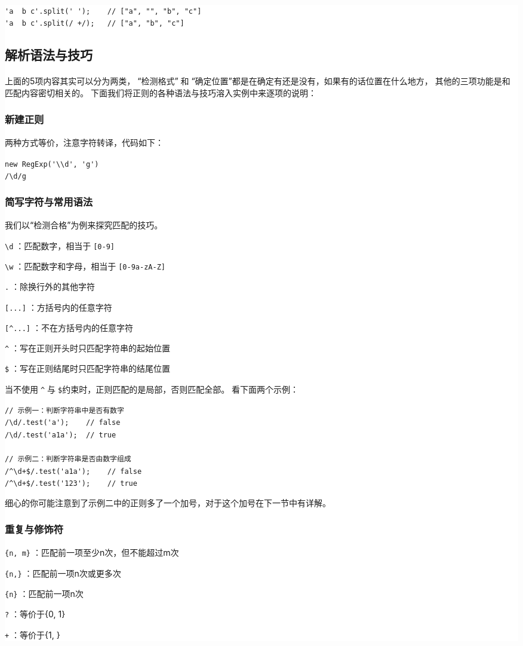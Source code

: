     'a  b c'.split(' ');    // ["a", "", "b", "c"]
    'a  b c'.split(/ +/);   // ["a", "b", "c"]

## 解析语法与技巧

上面的5项内容其实可以分为两类，
“检测格式” 和 “确定位置”都是在确定有还是没有，如果有的话位置在什么地方，
其他的三项功能是和匹配内容密切相关的。
下面我们将正则的各种语法与技巧溶入实例中来逐项的说明：

### 新建正则

两种方式等价，注意字符转译，代码如下：

    new RegExp('\\d', 'g')
    /\d/g

### 简写字符与常用语法

我们以“检测合格”为例来探究匹配的技巧。

`\d` ：匹配数字，相当于 `[0-9]`

`\w` ：匹配数字和字母，相当于 `[0-9a-zA-Z]`

`.` ：除换行外的其他字符

`[...]` ：方括号内的任意字符

`[^...]` ：不在方括号内的任意字符

`^` ：写在正则开头时只匹配字符串的起始位置

`$` ：写在正则结尾时只匹配字符串的结尾位置

当不使用 `^` 与 `$`约束时，正则匹配的是局部，否则匹配全部。
看下面两个示例：

    // 示例一：判断字符串中是否有数字
    /\d/.test('a');    // false
    /\d/.test('a1a');  // true

    // 示例二：判断字符串是否由数字组成
    /^\d+$/.test('a1a');    // false
    /^\d+$/.test('123');    // true

细心的你可能注意到了示例二中的正则多了一个加号，对于这个加号在下一节中有详解。

### 重复与修饰符

`{n, m}` ：匹配前一项至少n次，但不能超过m次

`{n,}` ：匹配前一项n次或更多次

`{n}` ：匹配前一项n次

`?` ：等价于{0, 1}

`+` ：等价于{1, }
